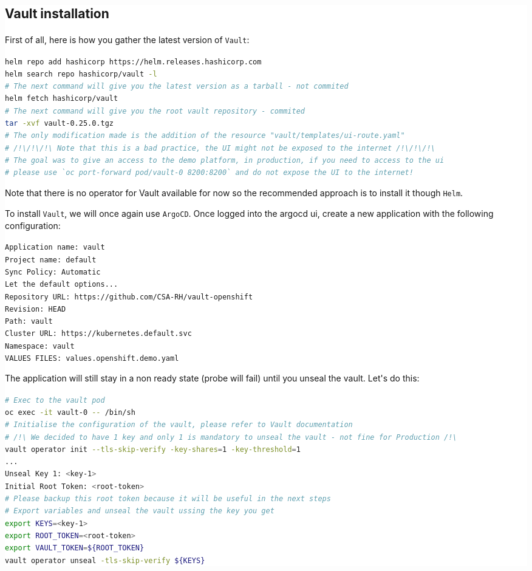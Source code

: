 ## Vault installation
First of all, here is how you gather the latest version of `Vault`:
``` bash
helm repo add hashicorp https://helm.releases.hashicorp.com
helm search repo hashicorp/vault -l
# The next command will give you the latest version as a tarball - not commited
helm fetch hashicorp/vault
# The next command will give you the root vault repository - commited
tar -xvf vault-0.25.0.tgz
# The only modification made is the addition of the resource "vault/templates/ui-route.yaml"
# /!\/!\/!\ Note that this is a bad practice, the UI might not be exposed to the internet /!\/!\/!\ 
# The goal was to give an access to the demo platform, in production, if you need to access to the ui
# please use `oc port-forward pod/vault-0 8200:8200` and do not expose the UI to the internet!
```

Note that there is no operator for Vault available for now so the recommended approach is to install it though `Helm`.

To install `Vault`, we will once again use `ArgoCD`. Once logged into the argocd ui, create a new application with the following configuration:
``` bash
Application name: vault
Project name: default
Sync Policy: Automatic
Let the default options...
Repository URL: https://github.com/CSA-RH/vault-openshift
Revision: HEAD
Path: vault
Cluster URL: https://kubernetes.default.svc
Namespace: vault
VALUES FILES: values.openshift.demo.yaml
```

The application will still stay in a non ready state (probe will fail) until you unseal the vault.
Let's do this:

``` bash
# Exec to the vault pod
oc exec -it vault-0 -- /bin/sh
# Initialise the configuration of the vault, please refer to Vault documentation
# /!\ We decided to have 1 key and only 1 is mandatory to unseal the vault - not fine for Production /!\
vault operator init --tls-skip-verify -key-shares=1 -key-threshold=1
...
Unseal Key 1: <key-1>
Initial Root Token: <root-token>
# Please backup this root token because it will be useful in the next steps
# Export variables and unseal the vault ussing the key you get
export KEYS=<key-1>
export ROOT_TOKEN=<root-token>
export VAULT_TOKEN=${ROOT_TOKEN}
vault operator unseal -tls-skip-verify ${KEYS}
```
